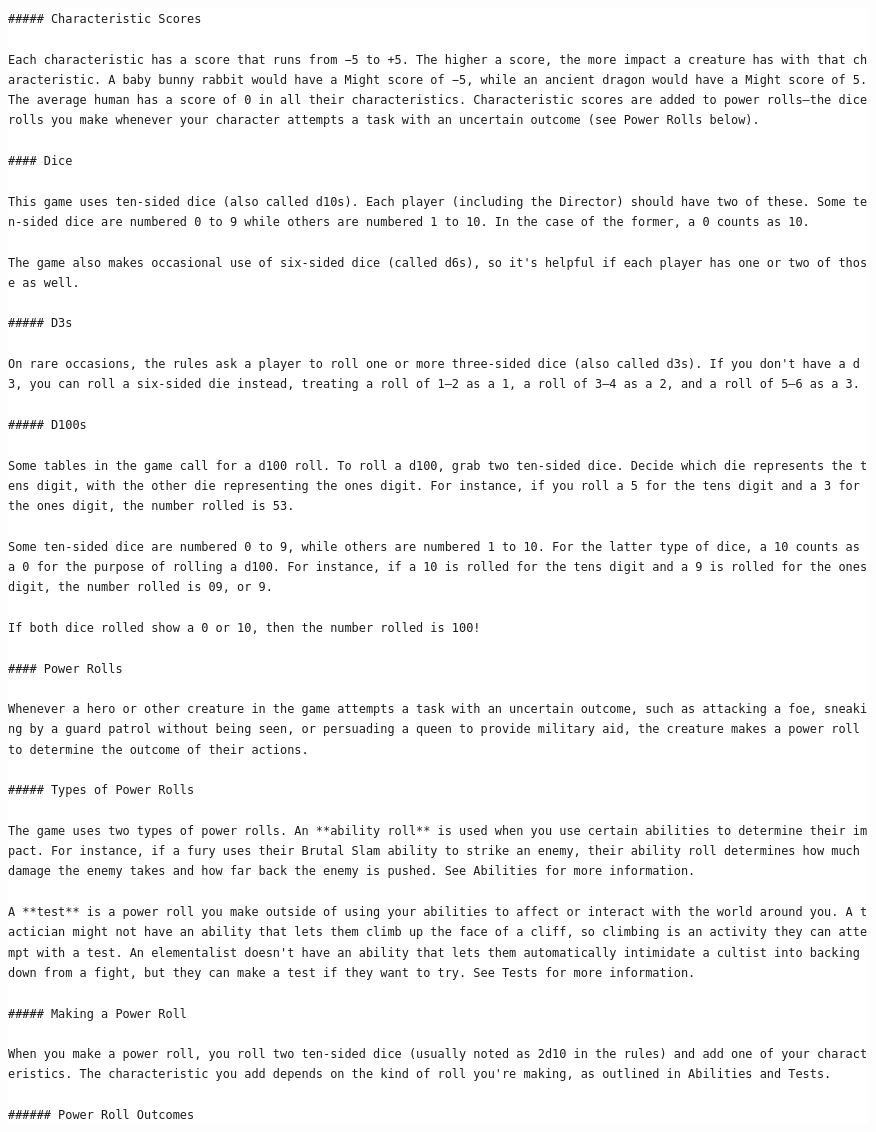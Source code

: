 ```
##### Characteristic Scores

Each characteristic has a score that runs from −5 to +5. The higher a score, the more impact a creature has with that characteristic. A baby bunny rabbit would have a Might score of −5, while an ancient dragon would have a Might score of 5. The average human has a score of 0 in all their characteristics. Characteristic scores are added to power rolls—the dice rolls you make whenever your character attempts a task with an uncertain outcome (see Power Rolls below).

#### Dice

This game uses ten-sided dice (also called d10s). Each player (including the Director) should have two of these. Some ten-sided dice are numbered 0 to 9 while others are numbered 1 to 10. In the case of the former, a 0 counts as 10.

The game also makes occasional use of six-sided dice (called d6s), so it's helpful if each player has one or two of those as well.

##### D3s

On rare occasions, the rules ask a player to roll one or more three-sided dice (also called d3s). If you don't have a d3, you can roll a six-sided die instead, treating a roll of 1–2 as a 1, a roll of 3–4 as a 2, and a roll of 5–6 as a 3.

##### D100s

Some tables in the game call for a d100 roll. To roll a d100, grab two ten-sided dice. Decide which die represents the tens digit, with the other die representing the ones digit. For instance, if you roll a 5 for the tens digit and a 3 for the ones digit, the number rolled is 53.

Some ten-sided dice are numbered 0 to 9, while others are numbered 1 to 10. For the latter type of dice, a 10 counts as a 0 for the purpose of rolling a d100. For instance, if a 10 is rolled for the tens digit and a 9 is rolled for the ones digit, the number rolled is 09, or 9.

If both dice rolled show a 0 or 10, then the number rolled is 100!

#### Power Rolls

Whenever a hero or other creature in the game attempts a task with an uncertain outcome, such as attacking a foe, sneaking by a guard patrol without being seen, or persuading a queen to provide military aid, the creature makes a power roll to determine the outcome of their actions.

##### Types of Power Rolls

The game uses two types of power rolls. An **ability roll** is used when you use certain abilities to determine their impact. For instance, if a fury uses their Brutal Slam ability to strike an enemy, their ability roll determines how much damage the enemy takes and how far back the enemy is pushed. See Abilities for more information.

A **test** is a power roll you make outside of using your abilities to affect or interact with the world around you. A tactician might not have an ability that lets them climb up the face of a cliff, so climbing is an activity they can attempt with a test. An elementalist doesn't have an ability that lets them automatically intimidate a cultist into backing down from a fight, but they can make a test if they want to try. See Tests for more information.

##### Making a Power Roll

When you make a power roll, you roll two ten-sided dice (usually noted as 2d10 in the rules) and add one of your characteristics. The characteristic you add depends on the kind of roll you're making, as outlined in Abilities and Tests.

###### Power Roll Outcomes

```